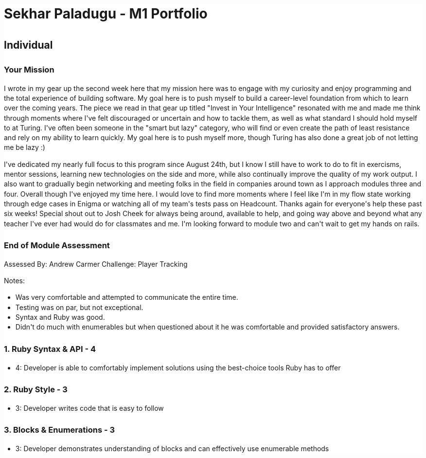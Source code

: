 # Sekhar Paladugu - M1 Portfolio

## Individual

### Your Mission

I wrote in my gear up the second week here that my mission here was to engage with my curiosity and enjoy programming and the total experience of building software. My goal here is to push myself to build a career-level foundation from which to learn over the coming years. The piece we read in that gear up titled "Invest in Your Intelligence" resonated with me and made me think through moments where I've felt discouraged or uncertain and how to tackle them, as well as what standard I should hold myself to at Turing. I've often been someone in the "smart but lazy" category, who will find or even create the path of least resistance and rely on my ability to learn quickly. My goal here is to push myself more, though Turing has also done a great job of not letting me be lazy :)

I've dedicated my nearly full focus to this program since August 24th, but I know I still have to work to do to fit in exercisms, mentor sessions, learning new technologies on the side and more, while also continually improve the quality of my work output. I also want to gradually begin networking and meeting folks in the field in companies
around town as I approach modules three and four. Overall though I've enjoyed my time here. I would love to find more moments where I feel like I'm in my flow state working through edge cases in Enigma or watching all of my team's tests pass on Headcount. Thanks again for everyone's help these past six weeks! Special shout out to Josh Cheek for always being around, available to help, and going way above and beyond what any teacher I've ever had would do for classmates and me. I'm looking forward to module two and can't wait to get my hands on rails.

### End of Module Assessment

Assessed By: Andrew Carmer
Challenge: Player Tracking

Notes:

* Was very comfortable and attempted to communicate the entire time.
* Testing was on par, but not exceptional.
* Syntax and Ruby was good.
* Didn't do much with enumerables but when questioned about it he was comfortable and provided satisfactory answers.

### 1. Ruby Syntax & API - 4

* 4: Developer is able to comfortably implement solutions using the best-choice tools Ruby has to offer

### 2. Ruby Style - 3

* 3: Developer writes code that is easy to follow

### 3. Blocks & Enumerations - 3

* 3: Developer demonstrates understanding of blocks and can effectively use enumerable methods
